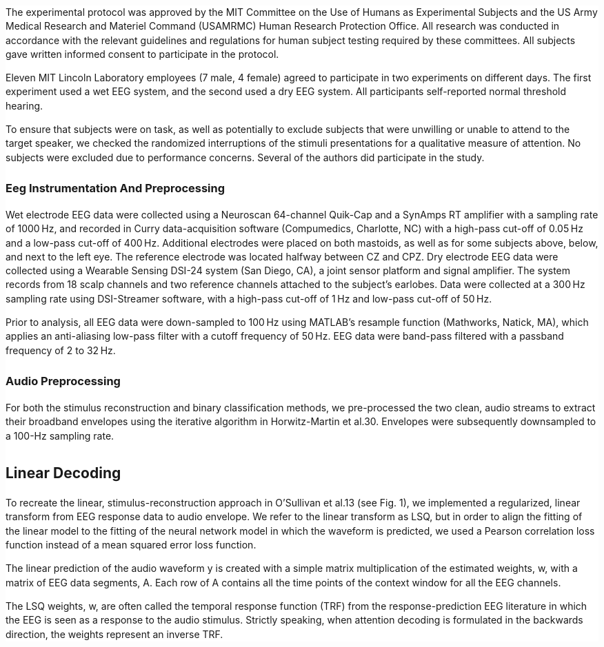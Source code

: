 The experimental protocol was approved by the MIT Committee on the Use of Humans as Experimental Subjects and the US Army Medical Research and Materiel Command (USAMRMC) Human Research Protection Office. All research was conducted in accordance with the relevant guidelines and regulations for human subject testing required by these committees. All subjects gave written informed consent to participate in the protocol.

Eleven MIT Lincoln Laboratory employees (7 male, 4 female) agreed to participate in two experiments on different days. The first experiment used a wet EEG system, and the second used a dry EEG system. All participants self-reported normal threshold hearing.

To ensure that subjects were on task, as well as potentially to exclude subjects that were unwilling or unable to attend to the target speaker, we checked the randomized interruptions of the stimuli presentations for a qualitative measure of attention. No subjects were excluded due to performance concerns. Several of the authors did participate in the study.

### Eeg Instrumentation And Preprocessing

Wet electrode EEG data were collected using a Neuroscan 64-channel Quik-Cap and a SynAmps RT amplifier with a sampling rate of 1000 Hz, and recorded in Curry data-acquisition software (Compumedics, Charlotte, NC) with a high-pass cut-off of 0.05 Hz and a low-pass cut-off of 400 Hz. Additional electrodes were placed on both mastoids, as well as for some subjects above, below, and next to the left eye. The reference electrode was located halfway between CZ and CPZ. Dry electrode EEG data were collected using a Wearable Sensing DSI-24 system (San Diego, CA), a joint sensor platform and signal amplifier. The system records from 18 scalp channels and two reference channels attached to the subject’s earlobes. Data were collected at a 300 Hz sampling rate using DSI-Streamer software, with a high-pass cut-off of 1 Hz and low-pass cut-off of 50 Hz.

Prior to analysis, all EEG data were down-sampled to 100 Hz using MATLAB’s resample function (Mathworks, Natick, MA), which applies an anti-aliasing low-pass filter with a cutoff frequency of 50 Hz. EEG data were band-pass filtered with a passband frequency of 2 to 32 Hz.

### Audio Preprocessing

For both the stimulus reconstruction and binary classification methods, we pre-processed the two clean, audio streams to extract their broadband envelopes using the iterative algorithm in Horwitz-Martin et al.30. Envelopes were subsequently downsampled to a 100-Hz sampling rate.

## Linear Decoding

To recreate the linear, stimulus-reconstruction approach in O’Sullivan et al.13 (see Fig. 1), we implemented a regularized, linear transform from EEG response data to audio envelope. We refer to the linear transform as LSQ, but in order to align the fitting of the linear model to the fitting of the neural network model in which the waveform is predicted, we used a Pearson correlation loss function instead of a mean squared error loss function.

The linear prediction of the audio waveform y is created with a simple matrix multiplication of the estimated weights, w, with a matrix of EEG data segments, A. Each row of A contains all the time points of the context window for all the EEG channels.

The LSQ weights, w, are often called the temporal response function (TRF) from the response-prediction EEG literature in which the EEG is seen as a response to the audio stimulus. Strictly speaking, when attention decoding is formulated in the backwards direction, the weights represent an inverse TRF.
